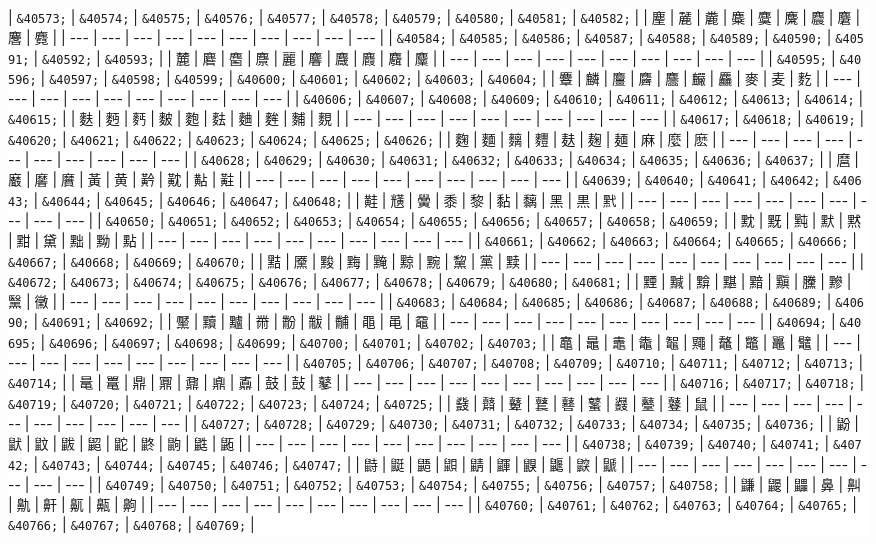 | `&40573;` | `&40574;` | `&40575;` | `&40576;` | `&40577;` | `&40578;` | `&40579;` | `&40580;` | `&40581;` | `&40582;` | 
| &#40584; | &#40585; | &#40586; | &#40587; | &#40588; | &#40589; | &#40590; | &#40591; | &#40592; | &#40593; | 
|  --- |  --- |  --- |  --- |  --- |  --- |  --- |  --- |  --- |  --- | 
| `&40584;` | `&40585;` | `&40586;` | `&40587;` | `&40588;` | `&40589;` | `&40590;` | `&40591;` | `&40592;` | `&40593;` | 
| &#40595; | &#40596; | &#40597; | &#40598; | &#40599; | &#40600; | &#40601; | &#40602; | &#40603; | &#40604; | 
|  --- |  --- |  --- |  --- |  --- |  --- |  --- |  --- |  --- |  --- | 
| `&40595;` | `&40596;` | `&40597;` | `&40598;` | `&40599;` | `&40600;` | `&40601;` | `&40602;` | `&40603;` | `&40604;` | 
| &#40606; | &#40607; | &#40608; | &#40609; | &#40610; | &#40611; | &#40612; | &#40613; | &#40614; | &#40615; | 
|  --- |  --- |  --- |  --- |  --- |  --- |  --- |  --- |  --- |  --- | 
| `&40606;` | `&40607;` | `&40608;` | `&40609;` | `&40610;` | `&40611;` | `&40612;` | `&40613;` | `&40614;` | `&40615;` | 
| &#40617; | &#40618; | &#40619; | &#40620; | &#40621; | &#40622; | &#40623; | &#40624; | &#40625; | &#40626; | 
|  --- |  --- |  --- |  --- |  --- |  --- |  --- |  --- |  --- |  --- | 
| `&40617;` | `&40618;` | `&40619;` | `&40620;` | `&40621;` | `&40622;` | `&40623;` | `&40624;` | `&40625;` | `&40626;` | 
| &#40628; | &#40629; | &#40630; | &#40631; | &#40632; | &#40633; | &#40634; | &#40635; | &#40636; | &#40637; | 
|  --- |  --- |  --- |  --- |  --- |  --- |  --- |  --- |  --- |  --- | 
| `&40628;` | `&40629;` | `&40630;` | `&40631;` | `&40632;` | `&40633;` | `&40634;` | `&40635;` | `&40636;` | `&40637;` | 
| &#40639; | &#40640; | &#40641; | &#40642; | &#40643; | &#40644; | &#40645; | &#40646; | &#40647; | &#40648; | 
|  --- |  --- |  --- |  --- |  --- |  --- |  --- |  --- |  --- |  --- | 
| `&40639;` | `&40640;` | `&40641;` | `&40642;` | `&40643;` | `&40644;` | `&40645;` | `&40646;` | `&40647;` | `&40648;` | 
| &#40650; | &#40651; | &#40652; | &#40653; | &#40654; | &#40655; | &#40656; | &#40657; | &#40658; | &#40659; | 
|  --- |  --- |  --- |  --- |  --- |  --- |  --- |  --- |  --- |  --- | 
| `&40650;` | `&40651;` | `&40652;` | `&40653;` | `&40654;` | `&40655;` | `&40656;` | `&40657;` | `&40658;` | `&40659;` | 
| &#40661; | &#40662; | &#40663; | &#40664; | &#40665; | &#40666; | &#40667; | &#40668; | &#40669; | &#40670; | 
|  --- |  --- |  --- |  --- |  --- |  --- |  --- |  --- |  --- |  --- | 
| `&40661;` | `&40662;` | `&40663;` | `&40664;` | `&40665;` | `&40666;` | `&40667;` | `&40668;` | `&40669;` | `&40670;` | 
| &#40672; | &#40673; | &#40674; | &#40675; | &#40676; | &#40677; | &#40678; | &#40679; | &#40680; | &#40681; | 
|  --- |  --- |  --- |  --- |  --- |  --- |  --- |  --- |  --- |  --- | 
| `&40672;` | `&40673;` | `&40674;` | `&40675;` | `&40676;` | `&40677;` | `&40678;` | `&40679;` | `&40680;` | `&40681;` | 
| &#40683; | &#40684; | &#40685; | &#40686; | &#40687; | &#40688; | &#40689; | &#40690; | &#40691; | &#40692; | 
|  --- |  --- |  --- |  --- |  --- |  --- |  --- |  --- |  --- |  --- | 
| `&40683;` | `&40684;` | `&40685;` | `&40686;` | `&40687;` | `&40688;` | `&40689;` | `&40690;` | `&40691;` | `&40692;` | 
| &#40694; | &#40695; | &#40696; | &#40697; | &#40698; | &#40699; | &#40700; | &#40701; | &#40702; | &#40703; | 
|  --- |  --- |  --- |  --- |  --- |  --- |  --- |  --- |  --- |  --- | 
| `&40694;` | `&40695;` | `&40696;` | `&40697;` | `&40698;` | `&40699;` | `&40700;` | `&40701;` | `&40702;` | `&40703;` | 
| &#40705; | &#40706; | &#40707; | &#40708; | &#40709; | &#40710; | &#40711; | &#40712; | &#40713; | &#40714; | 
|  --- |  --- |  --- |  --- |  --- |  --- |  --- |  --- |  --- |  --- | 
| `&40705;` | `&40706;` | `&40707;` | `&40708;` | `&40709;` | `&40710;` | `&40711;` | `&40712;` | `&40713;` | `&40714;` | 
| &#40716; | &#40717; | &#40718; | &#40719; | &#40720; | &#40721; | &#40722; | &#40723; | &#40724; | &#40725; | 
|  --- |  --- |  --- |  --- |  --- |  --- |  --- |  --- |  --- |  --- | 
| `&40716;` | `&40717;` | `&40718;` | `&40719;` | `&40720;` | `&40721;` | `&40722;` | `&40723;` | `&40724;` | `&40725;` | 
| &#40727; | &#40728; | &#40729; | &#40730; | &#40731; | &#40732; | &#40733; | &#40734; | &#40735; | &#40736; | 
|  --- |  --- |  --- |  --- |  --- |  --- |  --- |  --- |  --- |  --- | 
| `&40727;` | `&40728;` | `&40729;` | `&40730;` | `&40731;` | `&40732;` | `&40733;` | `&40734;` | `&40735;` | `&40736;` | 
| &#40738; | &#40739; | &#40740; | &#40741; | &#40742; | &#40743; | &#40744; | &#40745; | &#40746; | &#40747; | 
|  --- |  --- |  --- |  --- |  --- |  --- |  --- |  --- |  --- |  --- | 
| `&40738;` | `&40739;` | `&40740;` | `&40741;` | `&40742;` | `&40743;` | `&40744;` | `&40745;` | `&40746;` | `&40747;` | 
| &#40749; | &#40750; | &#40751; | &#40752; | &#40753; | &#40754; | &#40755; | &#40756; | &#40757; | &#40758; | 
|  --- |  --- |  --- |  --- |  --- |  --- |  --- |  --- |  --- |  --- | 
| `&40749;` | `&40750;` | `&40751;` | `&40752;` | `&40753;` | `&40754;` | `&40755;` | `&40756;` | `&40757;` | `&40758;` | 
| &#40760; | &#40761; | &#40762; | &#40763; | &#40764; | &#40765; | &#40766; | &#40767; | &#40768; | &#40769; | 
|  --- |  --- |  --- |  --- |  --- |  --- |  --- |  --- |  --- |  --- | 
| `&40760;` | `&40761;` | `&40762;` | `&40763;` | `&40764;` | `&40765;` | `&40766;` | `&40767;` | `&40768;` | `&40769;` | 